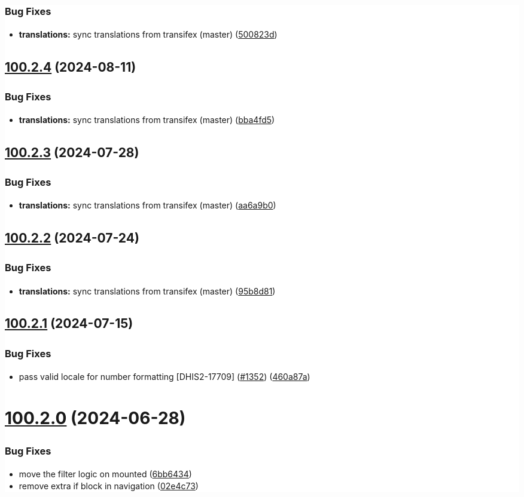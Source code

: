 ### Bug Fixes

* **translations:** sync translations from transifex (master) ([500823d](https://github.com/dhis2/settings-app/commit/500823d6a011080af6e22f4522b046ee7aeee1f8))

## [100.2.4](https://github.com/dhis2/settings-app/compare/v100.2.3...v100.2.4) (2024-08-11)


### Bug Fixes

* **translations:** sync translations from transifex (master) ([bba4fd5](https://github.com/dhis2/settings-app/commit/bba4fd5fba339b86c653f4673b0d376aff32e169))

## [100.2.3](https://github.com/dhis2/settings-app/compare/v100.2.2...v100.2.3) (2024-07-28)


### Bug Fixes

* **translations:** sync translations from transifex (master) ([aa6a9b0](https://github.com/dhis2/settings-app/commit/aa6a9b08728a41c69c1f1c782e26f85079c70fca))

## [100.2.2](https://github.com/dhis2/settings-app/compare/v100.2.1...v100.2.2) (2024-07-24)


### Bug Fixes

* **translations:** sync translations from transifex (master) ([95b8d81](https://github.com/dhis2/settings-app/commit/95b8d81b50f25c6023b4ed30ce866c4d59d24692))

## [100.2.1](https://github.com/dhis2/settings-app/compare/v100.2.0...v100.2.1) (2024-07-15)


### Bug Fixes

* pass valid locale for number formatting [DHIS2-17709] ([#1352](https://github.com/dhis2/settings-app/issues/1352)) ([460a87a](https://github.com/dhis2/settings-app/commit/460a87acef1ccc11dc0716bbbcfc9669f36a10ed))

# [100.2.0](https://github.com/dhis2/settings-app/compare/v100.1.3...v100.2.0) (2024-06-28)


### Bug Fixes

* move the filter logic on mounted ([6bb6434](https://github.com/dhis2/settings-app/commit/6bb643411bbc96d27972aec1fa958c6b69983588))
* remove extra if block in navigation ([02e4c73](https://github.com/dhis2/settings-app/commit/02e4c73827bde406443fe9424008f6d2f3a43329))
